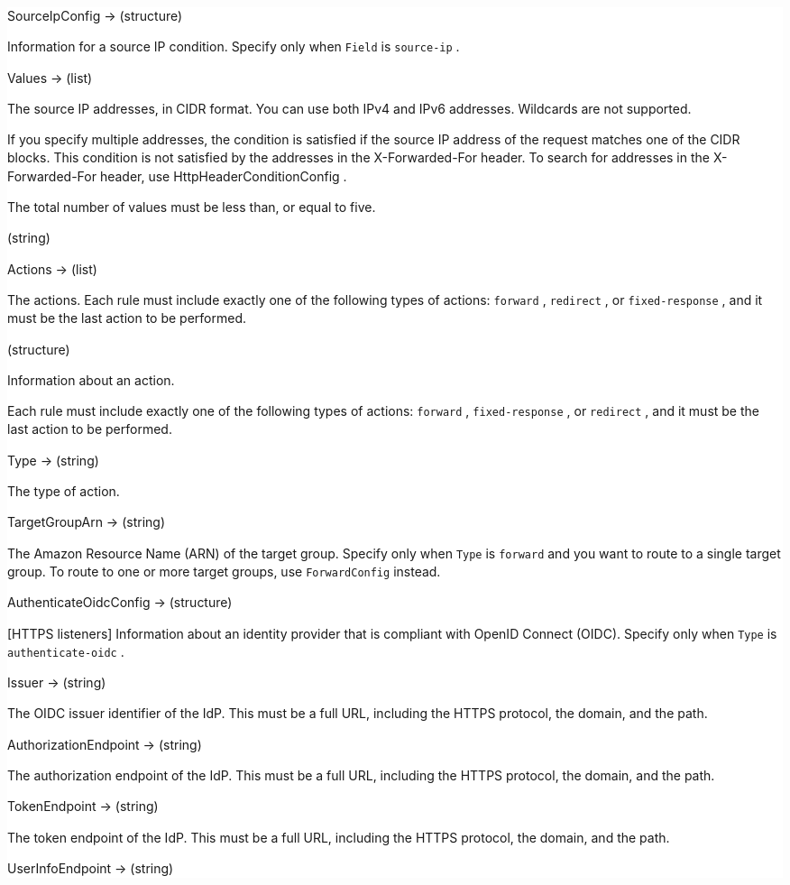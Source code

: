 SourceIpConfig -> (structure)

Information for a source IP condition. Specify only when `Field` is `source-ip` .

Values -> (list)

The source IP addresses, in CIDR format. You can use both IPv4 and IPv6 addresses. Wildcards are not supported.

If you specify multiple addresses, the condition is satisfied if the source IP address of the request matches one of the CIDR blocks. This condition is not satisfied by the addresses in the X-Forwarded-For header. To search for addresses in the X-Forwarded-For header, use  HttpHeaderConditionConfig .

The total number of values must be less than, or equal to five.

(string)

Actions -> (list)

The actions. Each rule must include exactly one of the following types of actions: `forward` , `redirect` , or `fixed-response` , and it must be the last action to be performed.

(structure)

Information about an action.

Each rule must include exactly one of the following types of actions: `forward` , `fixed-response` , or `redirect` , and it must be the last action to be performed.

Type -> (string)

The type of action.

TargetGroupArn -> (string)

The Amazon Resource Name (ARN) of the target group. Specify only when `Type` is `forward` and you want to route to a single target group. To route to one or more target groups, use `ForwardConfig` instead.

AuthenticateOidcConfig -> (structure)

[HTTPS listeners] Information about an identity provider that is compliant with OpenID Connect (OIDC). Specify only when `Type` is `authenticate-oidc` .

Issuer -> (string)

The OIDC issuer identifier of the IdP. This must be a full URL, including the HTTPS protocol, the domain, and the path.

AuthorizationEndpoint -> (string)

The authorization endpoint of the IdP. This must be a full URL, including the HTTPS protocol, the domain, and the path.

TokenEndpoint -> (string)

The token endpoint of the IdP. This must be a full URL, including the HTTPS protocol, the domain, and the path.

UserInfoEndpoint -> (string)

